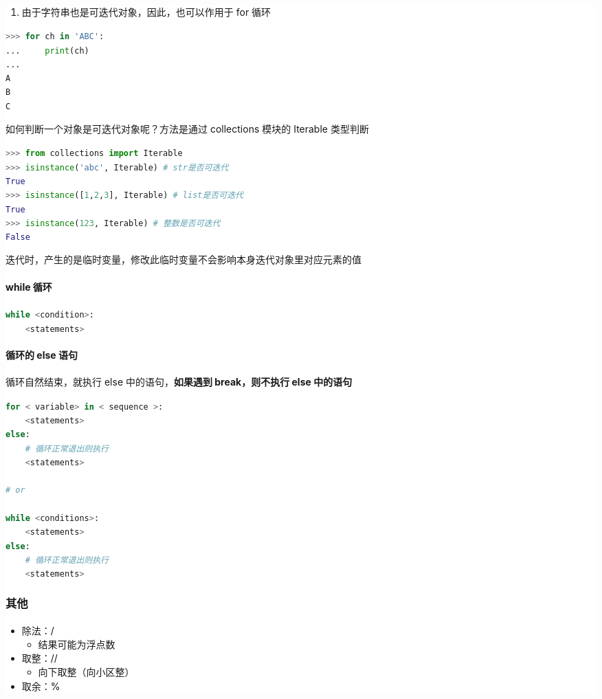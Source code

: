 1. 由于字符串也是可迭代对象，因此，也可以作用于 for 循环

```python
>>> for ch in 'ABC':
...     print(ch)
...
A
B
C
```

如何判断一个对象是可迭代对象呢？方法是通过 collections 模块的 Iterable 类型判断

```python
>>> from collections import Iterable
>>> isinstance('abc', Iterable) # str是否可迭代
True
>>> isinstance([1,2,3], Iterable) # list是否可迭代
True
>>> isinstance(123, Iterable) # 整数是否可迭代
False
```

迭代时，产生的是临时变量，修改此临时变量不会影响本身迭代对象里对应元素的值

#### while 循环

```python
while <condition>:
    <statements>
```

#### 循环的 else 语句

循环自然结束，就执行 else 中的语句，**如果遇到 break，则不执行 else 中的语句**

```python
for < variable> in < sequence >:
    <statements>
else:
    # 循环正常退出则执行
    <statements>
    
# or

while <conditions>:
    <statements>
else:
    # 循环正常退出则执行
    <statements>
```

### 其他

- 除法：/
    - 结果可能为浮点数
- 取整：//
    - 向下取整（向小区整）
- 取余：%
